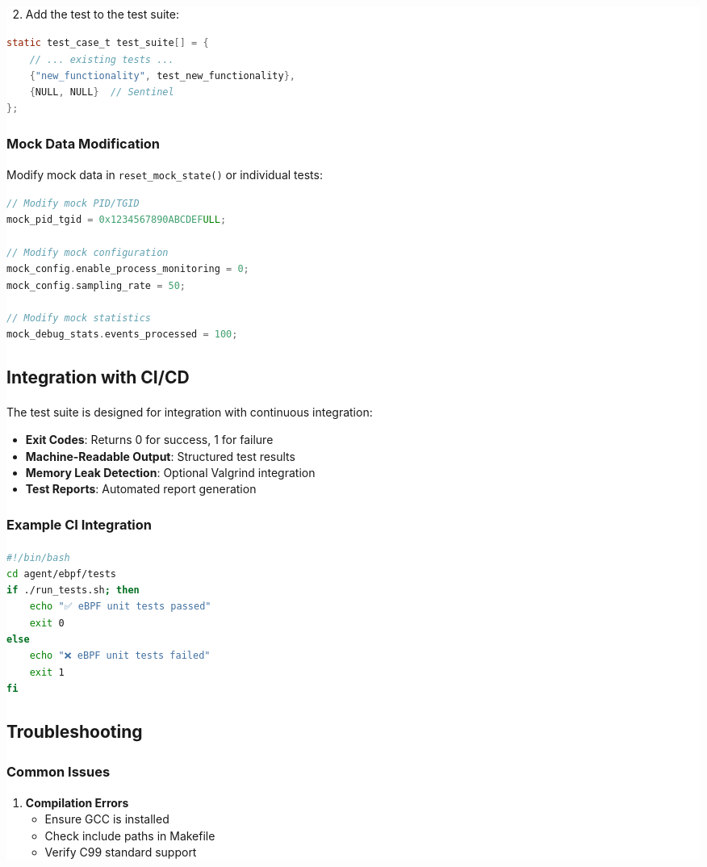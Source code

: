 2. Add the test to the test suite:
```c
static test_case_t test_suite[] = {
    // ... existing tests ...
    {"new_functionality", test_new_functionality},
    {NULL, NULL}  // Sentinel
};
```

### Mock Data Modification

Modify mock data in `reset_mock_state()` or individual tests:
```c
// Modify mock PID/TGID
mock_pid_tgid = 0x1234567890ABCDEFULL;

// Modify mock configuration
mock_config.enable_process_monitoring = 0;
mock_config.sampling_rate = 50;

// Modify mock statistics
mock_debug_stats.events_processed = 100;
```

## Integration with CI/CD

The test suite is designed for integration with continuous integration:

- **Exit Codes**: Returns 0 for success, 1 for failure
- **Machine-Readable Output**: Structured test results
- **Memory Leak Detection**: Optional Valgrind integration
- **Test Reports**: Automated report generation

### Example CI Integration

```bash
#!/bin/bash
cd agent/ebpf/tests
if ./run_tests.sh; then
    echo "✅ eBPF unit tests passed"
    exit 0
else
    echo "❌ eBPF unit tests failed"
    exit 1
fi
```

## Troubleshooting

### Common Issues

1. **Compilation Errors**
   - Ensure GCC is installed
   - Check include paths in Makefile
   - Verify C99 standard support
